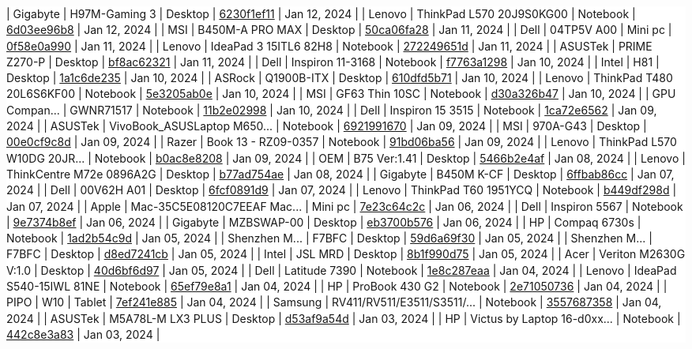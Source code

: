 | Gigabyte      | H97M-Gaming 3               | Desktop     | [6230f1ef11](https://linux-hardware.org/?probe=6230f1ef11) | Jan 12, 2024 |
| Lenovo        | ThinkPad L570 20J9S0KG00    | Notebook    | [6d03ee96b8](https://linux-hardware.org/?probe=6d03ee96b8) | Jan 12, 2024 |
| MSI           | B450M-A PRO MAX             | Desktop     | [50ca06fa28](https://linux-hardware.org/?probe=50ca06fa28) | Jan 11, 2024 |
| Dell          | 04TP5V A00                  | Mini pc     | [0f58e0a990](https://linux-hardware.org/?probe=0f58e0a990) | Jan 11, 2024 |
| Lenovo        | IdeaPad 3 15ITL6 82H8       | Notebook    | [272249651d](https://linux-hardware.org/?probe=272249651d) | Jan 11, 2024 |
| ASUSTek       | PRIME Z270-P                | Desktop     | [bf8ac62321](https://linux-hardware.org/?probe=bf8ac62321) | Jan 11, 2024 |
| Dell          | Inspiron 11-3168            | Notebook    | [f7763a1298](https://linux-hardware.org/?probe=f7763a1298) | Jan 10, 2024 |
| Intel         | H81                         | Desktop     | [1a1c6de235](https://linux-hardware.org/?probe=1a1c6de235) | Jan 10, 2024 |
| ASRock        | Q1900B-ITX                  | Desktop     | [610dfd5b71](https://linux-hardware.org/?probe=610dfd5b71) | Jan 10, 2024 |
| Lenovo        | ThinkPad T480 20L6S6KF00    | Notebook    | [5e3205ab0e](https://linux-hardware.org/?probe=5e3205ab0e) | Jan 10, 2024 |
| MSI           | GF63 Thin 10SC              | Notebook    | [d30a326b47](https://linux-hardware.org/?probe=d30a326b47) | Jan 10, 2024 |
| GPU Compan... | GWNR71517                   | Notebook    | [11b2e02998](https://linux-hardware.org/?probe=11b2e02998) | Jan 10, 2024 |
| Dell          | Inspiron 15 3515            | Notebook    | [1ca72e6562](https://linux-hardware.org/?probe=1ca72e6562) | Jan 09, 2024 |
| ASUSTek       | VivoBook_ASUSLaptop M650... | Notebook    | [6921991670](https://linux-hardware.org/?probe=6921991670) | Jan 09, 2024 |
| MSI           | 970A-G43                    | Desktop     | [00e0cf9c8d](https://linux-hardware.org/?probe=00e0cf9c8d) | Jan 09, 2024 |
| Razer         | Book 13 - RZ09-0357         | Notebook    | [91bd06ba56](https://linux-hardware.org/?probe=91bd06ba56) | Jan 09, 2024 |
| Lenovo        | ThinkPad L570 W10DG 20JR... | Notebook    | [b0ac8e8208](https://linux-hardware.org/?probe=b0ac8e8208) | Jan 09, 2024 |
| OEM           | B75 Ver:1.41                | Desktop     | [5466b2e4af](https://linux-hardware.org/?probe=5466b2e4af) | Jan 08, 2024 |
| Lenovo        | ThinkCentre M72e 0896A2G    | Desktop     | [b77ad754ae](https://linux-hardware.org/?probe=b77ad754ae) | Jan 08, 2024 |
| Gigabyte      | B450M K-CF                  | Desktop     | [6ffbab86cc](https://linux-hardware.org/?probe=6ffbab86cc) | Jan 07, 2024 |
| Dell          | 00V62H A01                  | Desktop     | [6fcf0891d9](https://linux-hardware.org/?probe=6fcf0891d9) | Jan 07, 2024 |
| Lenovo        | ThinkPad T60 1951YCQ        | Notebook    | [b449df298d](https://linux-hardware.org/?probe=b449df298d) | Jan 07, 2024 |
| Apple         | Mac-35C5E08120C7EEAF Mac... | Mini pc     | [7e23c64c2c](https://linux-hardware.org/?probe=7e23c64c2c) | Jan 06, 2024 |
| Dell          | Inspiron 5567               | Notebook    | [9e7374b8ef](https://linux-hardware.org/?probe=9e7374b8ef) | Jan 06, 2024 |
| Gigabyte      | MZBSWAP-00                  | Desktop     | [eb3700b576](https://linux-hardware.org/?probe=eb3700b576) | Jan 06, 2024 |
| HP            | Compaq 6730s                | Notebook    | [1ad2b54c9d](https://linux-hardware.org/?probe=1ad2b54c9d) | Jan 05, 2024 |
| Shenzhen M... | F7BFC                       | Desktop     | [59d6a69f30](https://linux-hardware.org/?probe=59d6a69f30) | Jan 05, 2024 |
| Shenzhen M... | F7BFC                       | Desktop     | [d8ed7241cb](https://linux-hardware.org/?probe=d8ed7241cb) | Jan 05, 2024 |
| Intel         | JSL MRD                     | Desktop     | [8b1f990d75](https://linux-hardware.org/?probe=8b1f990d75) | Jan 05, 2024 |
| Acer          | Veriton M2630G V:1.0        | Desktop     | [40d6bf6d97](https://linux-hardware.org/?probe=40d6bf6d97) | Jan 05, 2024 |
| Dell          | Latitude 7390               | Notebook    | [1e8c287eaa](https://linux-hardware.org/?probe=1e8c287eaa) | Jan 04, 2024 |
| Lenovo        | IdeaPad S540-15IWL 81NE     | Notebook    | [65ef79e8a1](https://linux-hardware.org/?probe=65ef79e8a1) | Jan 04, 2024 |
| HP            | ProBook 430 G2              | Notebook    | [2e71050736](https://linux-hardware.org/?probe=2e71050736) | Jan 04, 2024 |
| PIPO          | W10                         | Tablet      | [7ef241e885](https://linux-hardware.org/?probe=7ef241e885) | Jan 04, 2024 |
| Samsung       | RV411/RV511/E3511/S3511/... | Notebook    | [3557687358](https://linux-hardware.org/?probe=3557687358) | Jan 04, 2024 |
| ASUSTek       | M5A78L-M LX3 PLUS           | Desktop     | [d53af9a54d](https://linux-hardware.org/?probe=d53af9a54d) | Jan 03, 2024 |
| HP            | Victus by Laptop 16-d0xx... | Notebook    | [442c8e3a83](https://linux-hardware.org/?probe=442c8e3a83) | Jan 03, 2024 |